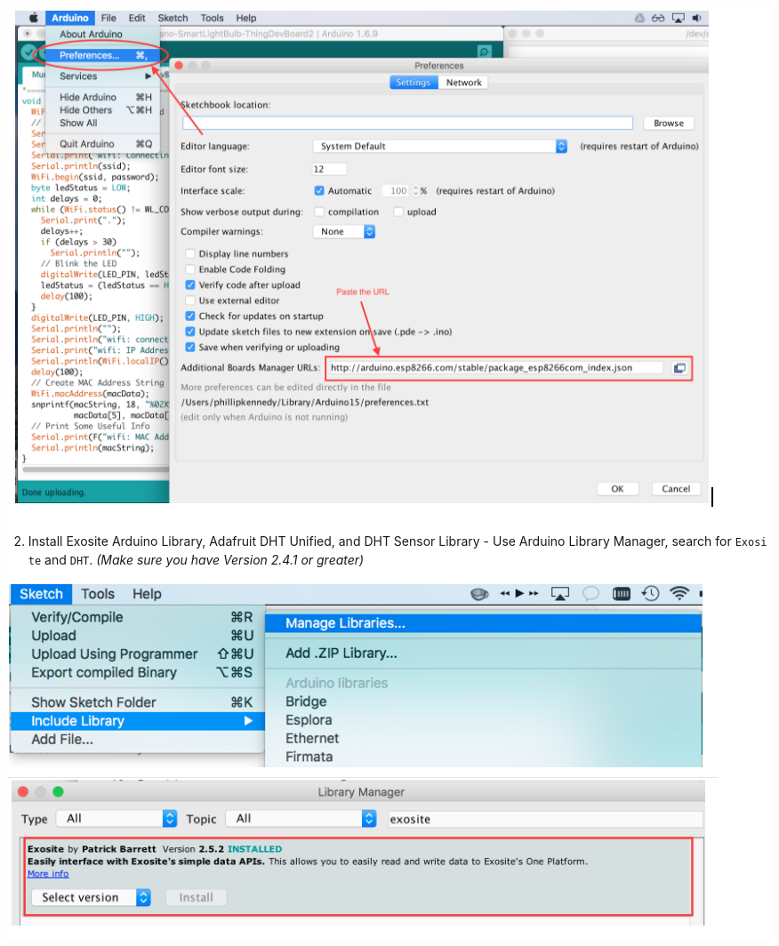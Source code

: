 ![search exosite](assets/paste_esp8266_link.png)


2. Install Exosite Arduino Library, Adafruit DHT Unified, and DHT Sensor Library - Use Arduino Library Manager, search for `Exosite` and `DHT`. _(Make sure you have Version 2.4.1 or greater)_

![search exosite](assets/library_manager.png)
![search exosite](assets/search_for_exosite.png)